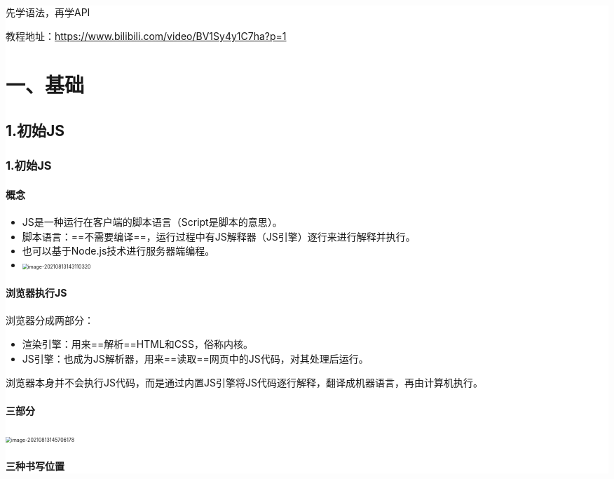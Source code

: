 

先学语法，再学API

教程地址：https://www.bilibili.com/video/BV1Sy4y1C7ha?p=1





























# 一、基础

## 1.初始JS

### 1.初始JS

#### 概念

- JS是一种运行在客户端的脚本语言（Script是脚本的意思）。
- 脚本语言：==不需要编译==，运行过程中有JS解释器（JS引擎）逐行来进行解释并执行。
- 也可以基于Node.js技术进行服务器端编程。
- <img src="https://cdn.jsdelivr.net/gh/nyh0320/cloudimg/img/20210813143451.png" alt="image-20210813143110320" style="zoom:50%;" />

#### 浏览器执行JS



浏览器分成两部分：

- 渲染引擎：用来==解析==HTML和CSS，俗称内核。
- JS引擎：也成为JS解析器，用来==读取==网页中的JS代码，对其处理后运行。



​		浏览器本身并不会执行JS代码，而是通过内置JS引擎将JS代码逐行解释，翻译成机器语言，再由计算机执行。

#### 三部分

<img src="https://cdn.jsdelivr.net/gh/nyh0320/cloudimg/img/20210813145706.png" alt="image-20210813145706178" style="zoom:50%;" />

#### 三种书写位置
